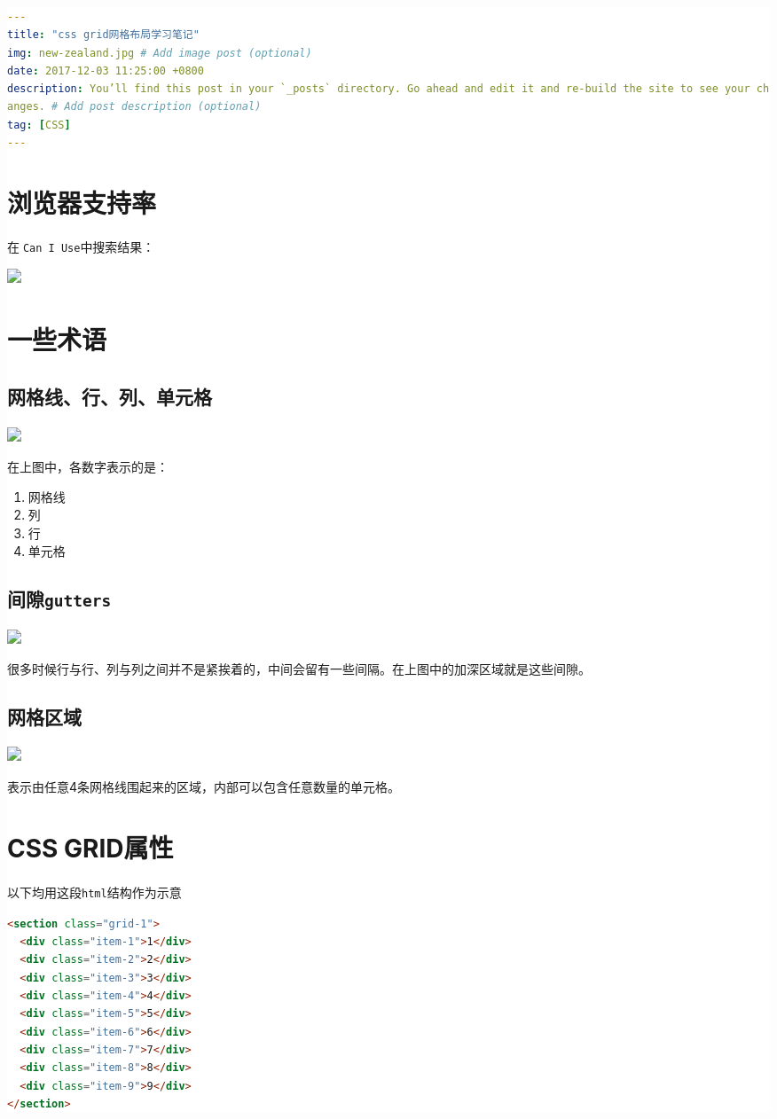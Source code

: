 ```yaml
---
title: "css grid网格布局学习笔记"
img: new-zealand.jpg # Add image post (optional)
date: 2017-12-03 11:25:00 +0800
description: You’ll find this post in your `_posts` directory. Go ahead and edit it and re-build the site to see your changes. # Add post description (optional)
tag: [CSS]
---
```


# 浏览器支持率

在 `Can I Use`中搜索结果：

![]({{site.url}}/assets/img/css-grid-layout/browser-support.png)

# 一些术语

## 网格线、行、列、单元格

![](https://cms-assets.tutsplus.com/uploads/users/30/posts/27238/image/grid-terms-lines-rows-columns-cells-.svg)

在上图中，各数字表示的是：

1. 网格线
2. 列
3. 行
4. 单元格

## 间隙`gutters`

![]({{site.url}}/assets/img/css-grid-layout/gutters.png)

很多时候行与行、列与列之间并不是紧挨着的，中间会留有一些间隔。在上图中的加深区域就是这些间隙。

## 网格区域

![](https://cms-assets.tutsplus.com/uploads/users/30/posts/27238/image/grid-terms-area.svg)

表示由任意4条网格线围起来的区域，内部可以包含任意数量的单元格。

# CSS GRID属性

以下均用这段`html`结构作为示意

```html
<section class="grid-1">
  <div class="item-1">1</div>
  <div class="item-2">2</div>
  <div class="item-3">3</div>
  <div class="item-4">4</div>
  <div class="item-5">5</div>
  <div class="item-6">6</div>
  <div class="item-7">7</div>
  <div class="item-8">8</div>
  <div class="item-9">9</div>
</section>
```
